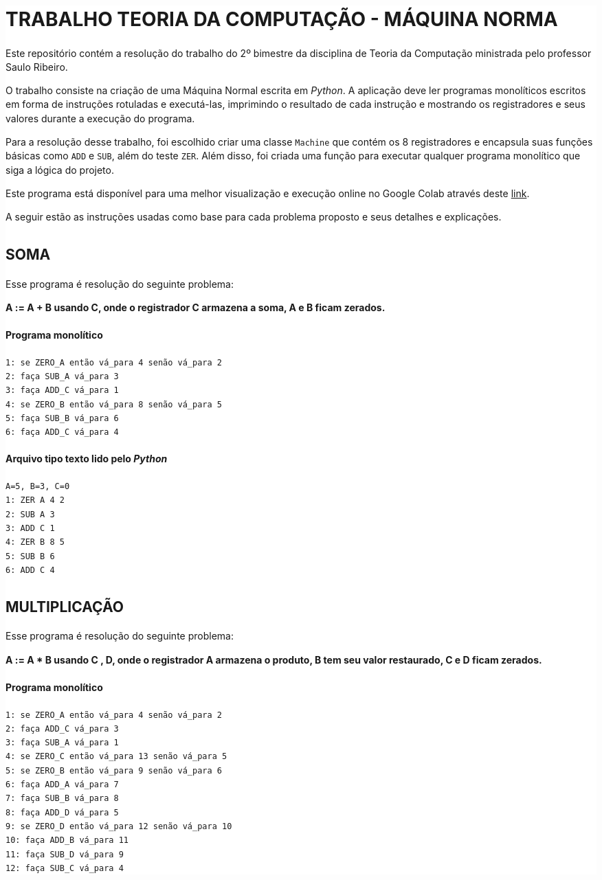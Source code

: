 # TRABALHO TEORIA DA COMPUTAÇÃO - MÁQUINA NORMA
Este repositório contém a resolução do trabalho do 2º bimestre da disciplina de Teoria da Computação ministrada pelo professor Saulo Ribeiro.

O trabalho consiste na criação de uma Máquina Normal escrita em *Python*. A aplicação deve ler programas monolíticos escritos em forma de instruções rotuladas e executá-las, imprimindo o resultado de cada instrução e mostrando os registradores e seus valores durante a execução do programa.

Para a resolução desse trabalho, foi escolhido criar uma classe `Machine` que contém os 8 registradores e encapsula suas funções básicas como `ADD` e `SUB`, além do teste `ZER`. Além disso, foi criada uma função para executar qualquer programa monolítico que siga a lógica do projeto.

Este programa está disponível para uma melhor visualização e execução online no Google Colab através deste [link](https://colab.research.google.com/drive/1ufcEeHZ5wYe9RWxuMHL8JYRqpderjHJ_#scrollTo=tZaGumUTW5J7).

A seguir estão as instruções usadas como base para cada problema proposto e seus detalhes e explicações.

## SOMA
Esse programa é resolução do seguinte problema:

**A := A + B usando C, onde o registrador C armazena a soma, A e B ficam zerados.**

#### Programa monolítico
```
1: se ZERO_A então vá_para 4 senão vá_para 2
2: faça SUB_A vá_para 3
3: faça ADD_C vá_para 1
4: se ZERO_B então vá_para 8 senão vá_para 5
5: faça SUB_B vá_para 6
6: faça ADD_C vá_para 4
```
#### Arquivo tipo texto lido pelo *Python*
```
A=5, B=3, C=0
1: ZER A 4 2
2: SUB A 3
3: ADD C 1
4: ZER B 8 5
5: SUB B 6
6: ADD C 4
```

## MULTIPLICAÇÃO
Esse programa é resolução do seguinte problema:

**A := A * B usando C , D, onde o registrador A armazena o produto, B tem seu valor restaurado, C e D ficam zerados.**

#### Programa monolítico
```
1: se ZERO_A então vá_para 4 senão vá_para 2
2: faça ADD_C vá_para 3
3: faça SUB_A vá_para 1
4: se ZERO_C então vá_para 13 senão vá_para 5
5: se ZERO_B então vá_para 9 senão vá_para 6
6: faça ADD_A vá_para 7
7: faça SUB_B vá_para 8
8: faça ADD_D vá_para 5
9: se ZERO_D então vá_para 12 senão vá_para 10
10: faça ADD_B vá_para 11
11: faça SUB_D vá_para 9
12: faça SUB_C vá_para 4
```